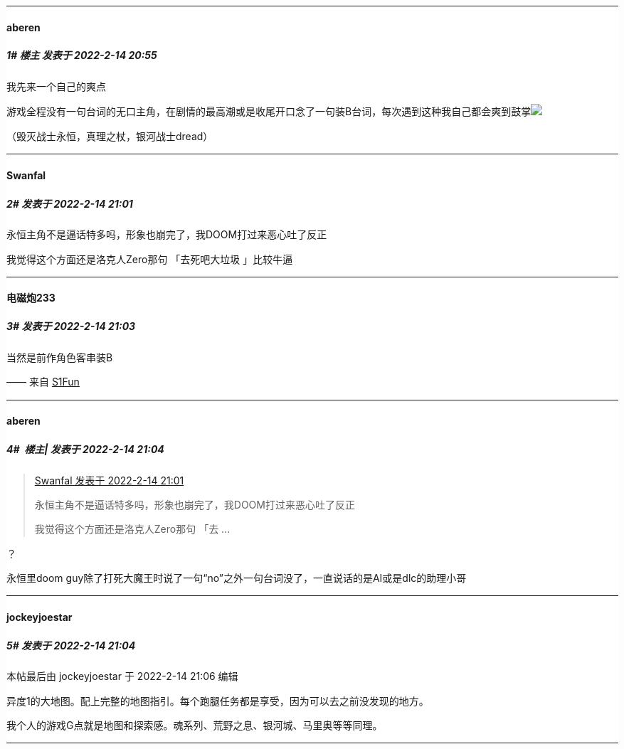 

*****

####  aberen  
##### 1#       楼主       发表于 2022-2-14 20:55

我先来一个自己的爽点

游戏全程没有一句台词的无口主角，在剧情的最高潮或是收尾开口念了一句装B台词，每次遇到这种我自己都会爽到鼓掌<img src="https://static.saraba1st.com/image/smiley/face2017/040.png" referrerpolicy="no-referrer">

（毁灭战士永恒，真理之杖，银河战士dread）

*****

####  Swanfal  
##### 2#       发表于 2022-2-14 21:01

永恒主角不是逼话特多吗，形象也崩完了，我DOOM打过来恶心吐了反正

我觉得这个方面还是洛克人Zero那句 「去死吧大垃圾 」比较牛逼

*****

####  电磁炮233  
##### 3#       发表于 2022-2-14 21:03

当然是前作角色客串装B

—— 来自 [S1Fun](https://s1fun.koalcat.com)

*****

####  aberen  
##### 4#         楼主| 发表于 2022-2-14 21:04

<blockquote><a href="httphttps://bbs.saraba1st.com/2b/forum.php?mod=redirect&amp;goto=findpost&amp;pid=54686873&amp;ptid=2052569" target="_blank">Swanfal 发表于 2022-2-14 21:01</a>

永恒主角不是逼话特多吗，形象也崩完了，我DOOM打过来恶心吐了反正

我觉得这个方面还是洛克人Zero那句 「去 ...</blockquote>
？

永恒里doom guy除了打死大魔王时说了一句“no”之外一句台词没了，一直说话的是AI或是dlc的助理小哥

*****

####  jockeyjoestar  
##### 5#       发表于 2022-2-14 21:04

 本帖最后由 jockeyjoestar 于 2022-2-14 21:06 编辑 

异度1的大地图。配上完整的地图指引。每个跑腿任务都是享受，因为可以去之前没发现的地方。

我个人的游戏G点就是地图和探索感。魂系列、荒野之息、银河城、马里奥等等同理。

*****
